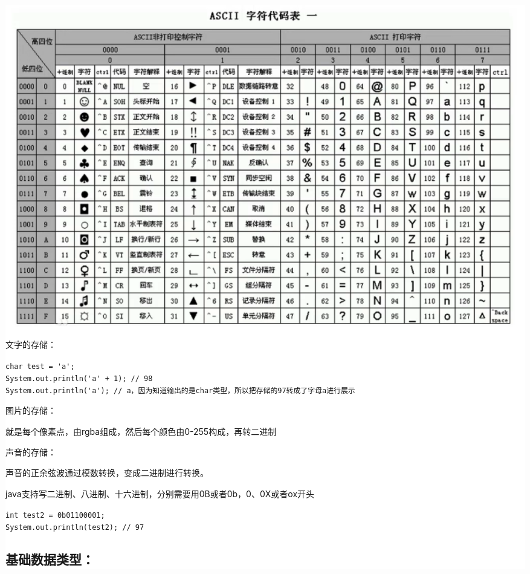 ![1673257983433](image/read/1673257983433.png)

文字的存储：

```
char test = 'a';
System.out.println('a' + 1); // 98
System.out.println('a'); // a，因为知道输出的是char类型，所以把存储的97转成了字母a进行展示
```

图片的存储：

就是每个像素点，由rgba组成，然后每个颜色由0-255构成，再转二进制

声音的存储：

声音的正余弦波通过模数转换，变成二进制进行转换。

java支持写二进制、八进制、十六进制，分别需要用0B或者0b，0、0X或者ox开头

```
int test2 = 0b01100001;
System.out.println(test2); // 97
```

## 基础数据类型：
